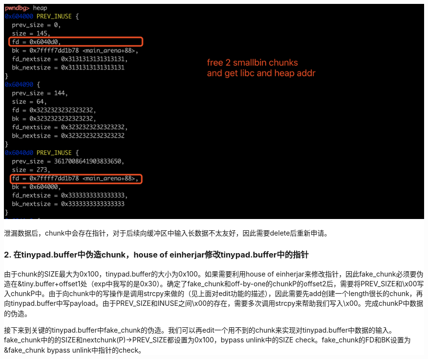 ![image-20181210123744228](./img/image-20181210123744228.png)

泄漏数据后，chunk中会存在指针，对于后续向缓冲区中输入长数据不太友好，因此需要delete后重新申请。

### 2. 在tinypad.buffer中伪造chunk，house of einherjar修改tinypad.buffer中的指针

由于chunk的SIZE最大为0x100，tinypad.buffer的大小为0x100。如果需要利用house of einherjar来修改指针，因此fake_chunk必须要伪造在&tiny.buffer+offset1处（exp中我写的是0x30）。确定了fake_chunk和off-by-one的chunkP的offset2后，需要将PREV_SIZE和\x00写入chunkP中。由于向chunk中的写操作是调用strcpy来做的（见上面对edit功能的描述），因此需要先add创建一个length很长的chunk，再向tinypad.buffer中写payload。由于PREV_SIZE和INUSE之间\x00的存在，需要多次调用strcpy来帮助我们写入\x00。完成chunkP中数据的伪造。

接下来到关键的tinypad.buffer中fake_chunk的伪造。我们可以再edit一个用不到的chunk来实现对tinypad.buffer中数据的输入。fake_chunk中的的SIZE和nextchunk(P)->PREV_SIZE都设置为0x100，bypass unlink中的SIZE check。fake_chunk的FD和BK设置为&fake_chunk bypass unlink中指针的check。
